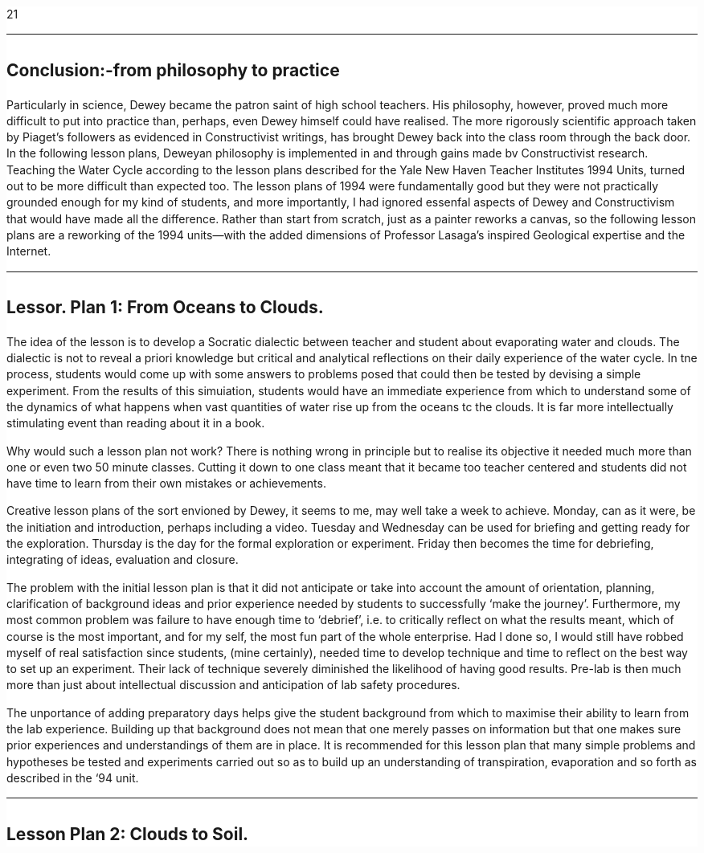 21
</sup>
<hr/>
<h2>
Conclusion:-from philosophy to practice
</h2>
Particularly in science, Dewey became the patron saint of high school teachers.  His philosophy, however, proved much more difficult to put into practice than, perhaps, even Dewey himself could have realised.  The more rigorously scientific approach taken by Piaget’s followers as evidenced in Constructivist writings, has brought Dewey back into the class room through the back door.  In the following lesson plans, Deweyan philosophy is implemented in and through gains made bv Constructivist research.  Teaching the Water Cycle according to the lesson plans described for the Yale New Haven Teacher Institutes 1994 Units, turned out to be more difficult than expected too.  The lesson plans of 1994 were fundamentally good but they were not practically grounded enough for my kind of students, and more importantly, I had ignored essenfal aspects of Dewey and Constructivism that would have made all the difference.  Rather than start from scratch, just as a painter reworks a canvas, so the following lesson plans are a reworking of the 1994 units—with the added dimensions of Professor Lasaga’s inspired Geological expertise and the Internet.
<hr/>
<h2>
Lessor. Plan 1: From Oceans to Clouds.
</h2>
The idea of the lesson is to develop a Socratic dialectic between teacher and student about evaporating water and clouds.  The dialectic is not to reveal a priori knowledge but critical and analytical reflections on their daily experience of the water cycle.  In tne process, students would come up with some answers to problems posed that could then be tested by devising a simple experiment. From the results of this simuiation, students would have an immediate experience from which to understand some of the dynamics of what happens when vast quantities of water rise up from the oceans tc the clouds.  It is far more intellectually stimulating event than reading about it in a book.
<p>
Why would such a lesson plan not work?  There is nothing wrong in principle but to realise its objective it needed much more than one or even two 50 minute classes. Cutting it down to one class meant that it became too teacher centered and students did not have time to learn from their own mistakes or achievements.
</p>
<p>
Creative lesson plans of the sort envioned by Dewey, it seems to me, may well take a week to achieve. Monday, can as it were, be the initiation and introduction, perhaps including a video. Tuesday and Wednesday can be used for briefing and getting ready for the exploration. Thursday is the day for the formal exploration or experiment. Friday then becomes the time for debriefing, integrating of ideas, evaluation and closure.
</p>
<p>
The problem with the initial lesson plan is that it did not anticipate or take into account the amount of orientation, planning, clarification of background ideas and prior experience needed by students to successfully ‘make the journey’. Furthermore, my most common problem was failure to have enough time to ‘debrief’, i.e. to critically reflect on what the results meant, which of course is the most important, and for my self, the most fun part of the whole enterprise. Had I done so, I would still have robbed myself of real satisfaction since students, (mine certainly), needed time to develop technique and time to reflect on the best way to set up an experiment. Their lack of technique severely diminished the likelihood of having good results. Pre-lab is then much more than just about intellectual discussion and anticipation of lab safety procedures.
</p>
<p>
The unportance of adding preparatory days helps give the student background from which to maximise their ability to learn from the lab experience. Building up that background does not mean that one merely passes on information but that one makes sure prior experiences and understandings of them are in place. It is recommended for this lesson plan that many simple problems and hypotheses be tested and experiments carried out so as to build up an understanding of transpiration, evaporation and so forth as described in the ‘94 unit.
</p>
<hr/>
<h2>
Lesson Plan 2: Clouds to Soil.